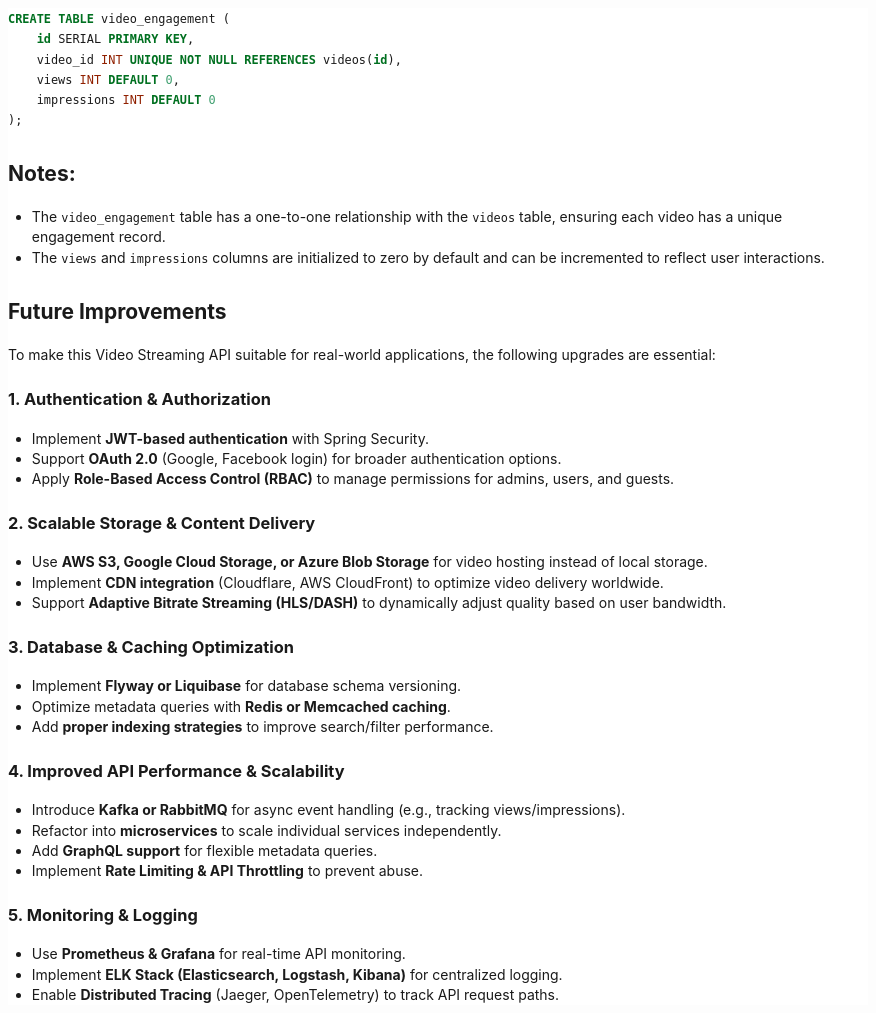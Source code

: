 ```sql
CREATE TABLE video_engagement (
    id SERIAL PRIMARY KEY,
    video_id INT UNIQUE NOT NULL REFERENCES videos(id),
    views INT DEFAULT 0,
    impressions INT DEFAULT 0
);
```

## Notes:

- The `video_engagement` table has a one-to-one relationship with the `videos` table, ensuring each video has a unique engagement record.
- The `views` and `impressions` columns are initialized to zero by default and can be incremented to reflect user interactions.

## Future Improvements

To make this Video Streaming API suitable for real-world applications, the following upgrades are essential:

### **1. Authentication & Authorization**

- Implement **JWT-based authentication** with Spring Security.
- Support **OAuth 2.0** (Google, Facebook login) for broader authentication options.
- Apply **Role-Based Access Control (RBAC)** to manage permissions for admins, users, and guests.

### **2. Scalable Storage & Content Delivery**

- Use **AWS S3, Google Cloud Storage, or Azure Blob Storage** for video hosting instead of local storage.
- Implement **CDN integration** (Cloudflare, AWS CloudFront) to optimize video delivery worldwide.
- Support **Adaptive Bitrate Streaming (HLS/DASH)** to dynamically adjust quality based on user bandwidth.

### **3. Database & Caching Optimization**

- Implement **Flyway or Liquibase** for database schema versioning.
- Optimize metadata queries with **Redis or Memcached caching**.
- Add **proper indexing strategies** to improve search/filter performance.

### **4. Improved API Performance & Scalability**

- Introduce **Kafka or RabbitMQ** for async event handling (e.g., tracking views/impressions).
- Refactor into **microservices** to scale individual services independently.
- Add **GraphQL support** for flexible metadata queries.
- Implement **Rate Limiting & API Throttling** to prevent abuse.

### **5. Monitoring & Logging**

- Use **Prometheus & Grafana** for real-time API monitoring.
- Implement **ELK Stack (Elasticsearch, Logstash, Kibana)** for centralized logging.
- Enable **Distributed Tracing** (Jaeger, OpenTelemetry) to track API request paths.
